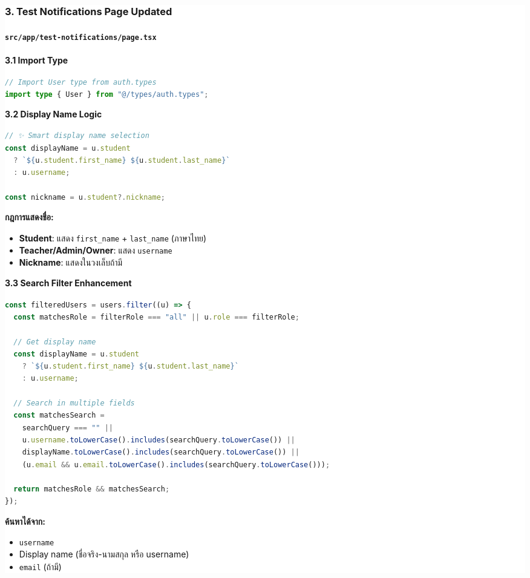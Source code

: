 
### 3. Test Notifications Page Updated

#### `src/app/test-notifications/page.tsx`

**3.1 Import Type**

```typescript
// Import User type from auth.types
import type { User } from "@/types/auth.types";
```

**3.2 Display Name Logic**

```typescript
// ✨ Smart display name selection
const displayName = u.student
  ? `${u.student.first_name} ${u.student.last_name}`
  : u.username;

const nickname = u.student?.nickname;
```

**กฎการแสดงชื่อ:**

- **Student**: แสดง `first_name` + `last_name` (ภาษาไทย)
- **Teacher/Admin/Owner**: แสดง `username`
- **Nickname**: แสดงในวงเล็บถ้ามี

**3.3 Search Filter Enhancement**

```typescript
const filteredUsers = users.filter((u) => {
  const matchesRole = filterRole === "all" || u.role === filterRole;

  // Get display name
  const displayName = u.student
    ? `${u.student.first_name} ${u.student.last_name}`
    : u.username;

  // Search in multiple fields
  const matchesSearch =
    searchQuery === "" ||
    u.username.toLowerCase().includes(searchQuery.toLowerCase()) ||
    displayName.toLowerCase().includes(searchQuery.toLowerCase()) ||
    (u.email && u.email.toLowerCase().includes(searchQuery.toLowerCase()));

  return matchesRole && matchesSearch;
});
```

**ค้นหาได้จาก:**

- `username`
- Display name (ชื่อจริง-นามสกุล หรือ username)
- `email` (ถ้ามี)
